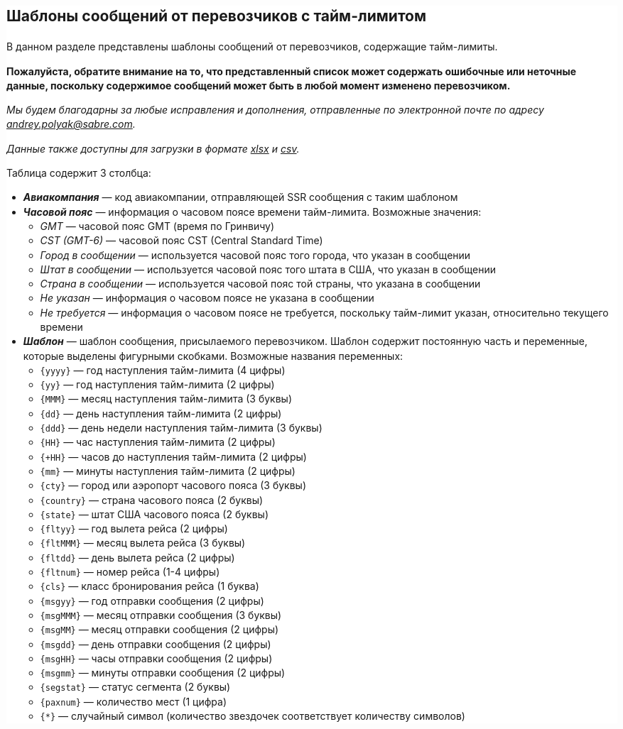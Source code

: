 ## Шаблоны сообщений от перевозчиков с тайм-лимитом

В данном разделе представлены шаблоны сообщений от перевозчиков, содержащие тайм-лимиты.

**Пожалуйста, обратите внимание на то, что представленный список может содержать ошибочные или неточные данные, поскольку содержимое сообщений может быть в любой момент изменено перевозчиком.**

*Мы будем благодарны за любые исправления и дополнения, отправленные по электронной почте по адресу andrey.polyak@sabre.com.*

*Данные также доступны для загрузки в формате [xlsx](https://andreypolyak.github.io/sabre-apis-ru/assets/data/Timelimit%20SSR%20templates.xlsx) и [csv](https://andreypolyak.github.io/sabre-apis-ru/assets/data/Timelimit%20SSR%20templates.csv).*

Таблица содержит 3 столбца:
- ***Авиакомпания*** — код авиакомпании, отправляющей SSR сообщения с таким шаблоном
- ***Часовой пояс*** — информация о часовом поясе времени тайм-лимита. Возможные значения:
    - *GMT* — часовой пояс GMT (время по Гринвичу)
    - *CST (GMT-6)* — часовой пояс CST (Central Standard Time)
    - *Город в сообщении* — используется часовой пояс того города, что указан в сообщении
    - *Штат в сообщении* — используется часовой пояс того штата в США, что указан в сообщении
    - *Страна в сообщении* — используется часовой пояс той страны, что указана в сообщении
    - *Не указан* — информация о часовом поясе не указана в сообщении
    - *Не требуется* — информация о часовом поясе не требуется, поскольку тайм-лимит указан, относительно текущего времени
- ***Шаблон*** — шаблон сообщения, присылаемого перевозчиком. Шаблон содержит постоянную часть и переменные, которые выделены фигурными скобками. Возможные названия переменных:
    - ```{yyyy}``` — год наступления тайм-лимита (4 цифры)
    - ```{yy}``` — год наступления тайм-лимита (2 цифры)
    - ```{MMM}``` — месяц наступления тайм-лимита (3 буквы)
    - ```{dd}``` — день наступления тайм-лимита (2 цифры)
    - ```{ddd}``` — день недели наступления тайм-лимита (3 буквы)
    - ```{HH}``` — час наступления тайм-лимита (2 цифры)
    - ```{+HH}``` — часов до наступления тайм-лимита (2 цифры)
    - ```{mm}``` — минуты наступления тайм-лимита (2 цифры)
    - ```{cty}``` — город или аэропорт часового пояса (3 буквы)
    - ```{country}``` — страна часового пояса (2 буквы)
    - ```{state}``` — штат США часового пояса (2 буквы)
    - ```{fltyy}``` — год вылета рейса (2 цифры)
    - ```{fltMMM}``` — месяц вылета рейса (3 буквы)
    - ```{fltdd}``` — день вылета рейса (2 цифры)
    - ```{fltnum}``` — номер рейса (1-4 цифры)
    - ```{cls}``` — класс бронирования рейса (1 буква)
    - ```{msgyy}``` — год отправки сообщения (2 цифры)
    - ```{msgMMM}``` — месяц отправки сообщения (3 буквы)
    - ```{msgMM}``` — месяц отправки сообщения (2 цифры)
    - ```{msgdd}``` — день отправки сообщения (2 цифры)
    - ```{msgHH}``` — часы отправки сообщения (2 цифры)
    - ```{msgmm}``` — минуты отправки сообщения (2 цифры)
    - ```{segstat}``` — статус сегмента (2 буквы)
    - ```{paxnum}``` — количество мест (1 цифра)
    - ```{*}``` — случайный символ (количество звездочек соответствует количеству символов)
